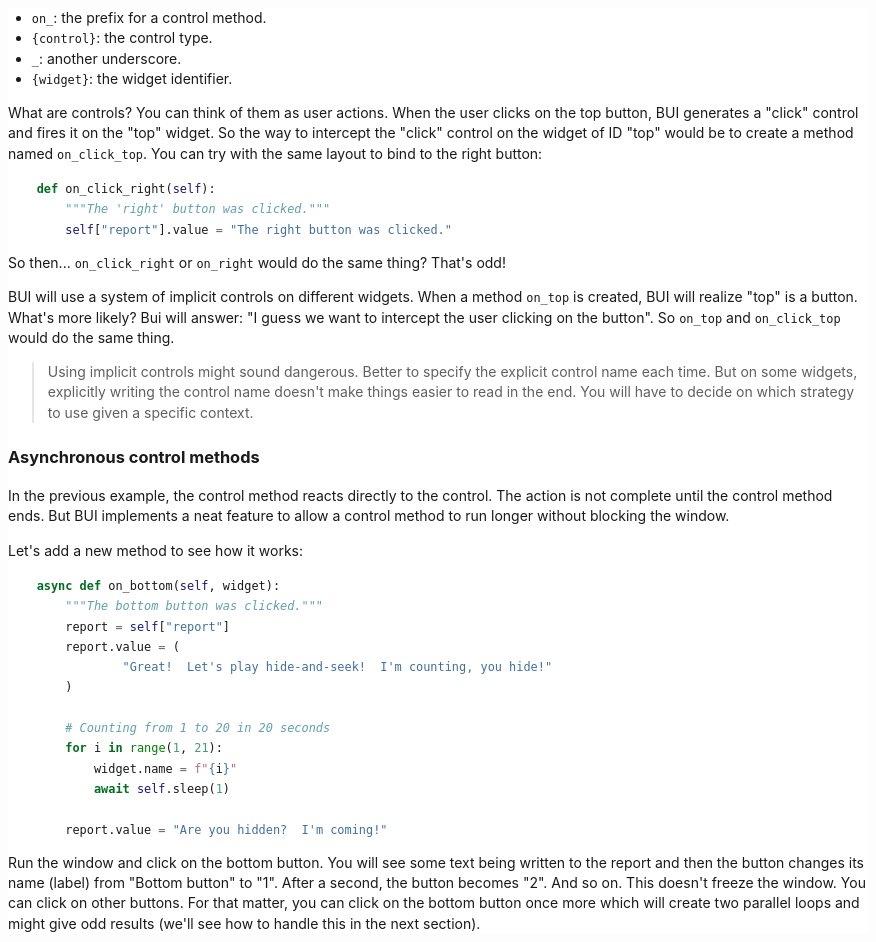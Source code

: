 - `on_`: the prefix for a control method.
- `{control}`: the control type.
- `_`: another underscore.
- `{widget}`: the widget identifier.

What are controls?  You can think of them as user actions.  When the user clicks on the top button, BUI generates a "click" control and fires it on the "top" widget.  So the way to intercept the "click" control on the widget of ID "top" would be to create a method named `on_click_top`.  You can try with the same layout to bind to the right button:

```python
    def on_click_right(self):
        """The 'right' button was clicked."""
        self["report"].value = "The right button was clicked."
```

So then... `on_click_right` or `on_right` would do the same thing?  That's odd!

BUI will use a system of implicit controls on different widgets.  When a method `on_top` is created, BUI will realize "top" is a button.  What's more likely?  Bui will answer: "I guess we want to intercept the user clicking on the button".  So `on_top` and `on_click_top` would do the same thing.

> Using implicit controls might sound dangerous.  Better to specify the explicit control name each time.  But on some widgets, explicitly writing the control name doesn't make things easier to read in the end.  You will have to decide on which strategy to use given a specific context.

### Asynchronous control methods

In the previous example, the control method reacts directly to the control.  The action is not complete until the control method ends.  But BUI implements a neat feature to allow a control method to run longer without blocking the window.

Let's add a new method to see how it works:

```python
    async def on_bottom(self, widget):
        """The bottom button was clicked."""
        report = self["report"]
        report.value = (
                "Great!  Let's play hide-and-seek!  I'm counting, you hide!"
        )

        # Counting from 1 to 20 in 20 seconds
        for i in range(1, 21):
            widget.name = f"{i}"
            await self.sleep(1)

        report.value = "Are you hidden?  I'm coming!"
```

Run the window and click on the bottom button.  You will see some text being written to the report and then the button changes its name (label) from "Bottom button" to "1".  After a second, the button becomes "2".  And so on.  This doesn't freeze the window.  You can click on other buttons.  For that matter, you can click on the bottom button once more which will create two parallel loops and might give odd results (we'll see how to handle this in the next section).
